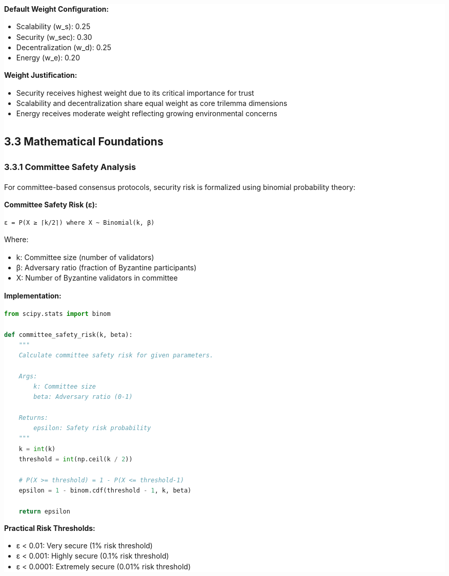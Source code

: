 **Default Weight Configuration:**
- Scalability (w_s): 0.25
- Security (w_sec): 0.30
- Decentralization (w_d): 0.25
- Energy (w_e): 0.20

**Weight Justification:**
- Security receives highest weight due to its critical importance for trust
- Scalability and decentralization share equal weight as core trilemma dimensions
- Energy receives moderate weight reflecting growing environmental concerns

## 3.3 Mathematical Foundations

### 3.3.1 Committee Safety Analysis

For committee-based consensus protocols, security risk is formalized using binomial probability theory:

**Committee Safety Risk (ε):**
```
ε = P(X ≥ ⌈k/2⌉) where X ~ Binomial(k, β)
```

Where:
- k: Committee size (number of validators)
- β: Adversary ratio (fraction of Byzantine participants)
- X: Number of Byzantine validators in committee

**Implementation:**
```python
from scipy.stats import binom

def committee_safety_risk(k, beta):
    """
    Calculate committee safety risk for given parameters.

    Args:
        k: Committee size
        beta: Adversary ratio (0-1)

    Returns:
        epsilon: Safety risk probability
    """
    k = int(k)
    threshold = int(np.ceil(k / 2))

    # P(X >= threshold) = 1 - P(X <= threshold-1)
    epsilon = 1 - binom.cdf(threshold - 1, k, beta)

    return epsilon
```

**Practical Risk Thresholds:**
- ε < 0.01: Very secure (1% risk threshold)
- ε < 0.001: Highly secure (0.1% risk threshold)
- ε < 0.0001: Extremely secure (0.01% risk threshold)
